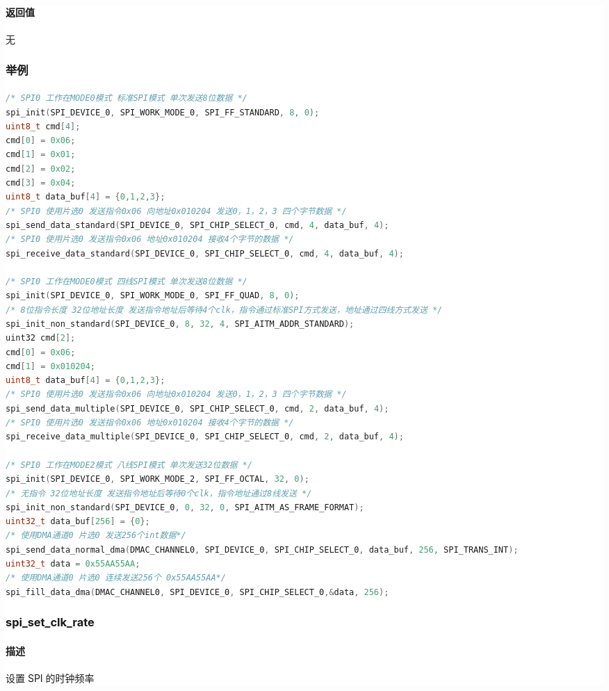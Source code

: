 #### 返回值

无

### 举例

```c
/* SPI0 工作在MODE0模式 标准SPI模式 单次发送8位数据 */
spi_init(SPI_DEVICE_0, SPI_WORK_MODE_0, SPI_FF_STANDARD, 8, 0);
uint8_t cmd[4];
cmd[0] = 0x06;
cmd[1] = 0x01;
cmd[2] = 0x02;
cmd[3] = 0x04;
uint8_t data_buf[4] = {0,1,2,3};
/* SPI0 使用片选0 发送指令0x06 向地址0x010204 发送0，1，2，3 四个字节数据 */
spi_send_data_standard(SPI_DEVICE_0, SPI_CHIP_SELECT_0, cmd, 4, data_buf, 4);
/* SPI0 使用片选0 发送指令0x06 地址0x010204 接收4个字节的数据 */
spi_receive_data_standard(SPI_DEVICE_0, SPI_CHIP_SELECT_0, cmd, 4, data_buf, 4);

/* SPI0 工作在MODE0模式 四线SPI模式 单次发送8位数据 */
spi_init(SPI_DEVICE_0, SPI_WORK_MODE_0, SPI_FF_QUAD, 8, 0);
/* 8位指令长度 32位地址长度 发送指令地址后等待4个clk，指令通过标准SPI方式发送，地址通过四线方式发送 */
spi_init_non_standard(SPI_DEVICE_0, 8, 32, 4, SPI_AITM_ADDR_STANDARD);
uint32 cmd[2];
cmd[0] = 0x06;
cmd[1] = 0x010204;
uint8_t data_buf[4] = {0,1,2,3};
/* SPI0 使用片选0 发送指令0x06 向地址0x010204 发送0，1，2，3 四个字节数据 */
spi_send_data_multiple(SPI_DEVICE_0, SPI_CHIP_SELECT_0, cmd, 2, data_buf, 4);
/* SPI0 使用片选0 发送指令0x06 地址0x010204 接收4个字节的数据 */
spi_receive_data_multiple(SPI_DEVICE_0, SPI_CHIP_SELECT_0, cmd, 2, data_buf, 4);

/* SPI0 工作在MODE2模式 八线SPI模式 单次发送32位数据 */
spi_init(SPI_DEVICE_0, SPI_WORK_MODE_2, SPI_FF_OCTAL, 32, 0);
/* 无指令 32位地址长度 发送指令地址后等待0个clk，指令地址通过8线发送 */
spi_init_non_standard(SPI_DEVICE_0, 0, 32, 0, SPI_AITM_AS_FRAME_FORMAT);
uint32_t data_buf[256] = {0};
/* 使用DMA通道0 片选0 发送256个int数据*/
spi_send_data_normal_dma(DMAC_CHANNEL0, SPI_DEVICE_0, SPI_CHIP_SELECT_0, data_buf, 256, SPI_TRANS_INT);
uint32_t data = 0x55AA55AA;
/* 使用DMA通道0 片选0 连续发送256个 0x55AA55AA*/
spi_fill_data_dma(DMAC_CHANNEL0, SPI_DEVICE_0, SPI_CHIP_SELECT_0,&data, 256);
```

### spi\_set\_clk\_rate

#### 描述

设置 SPI 的时钟频率
